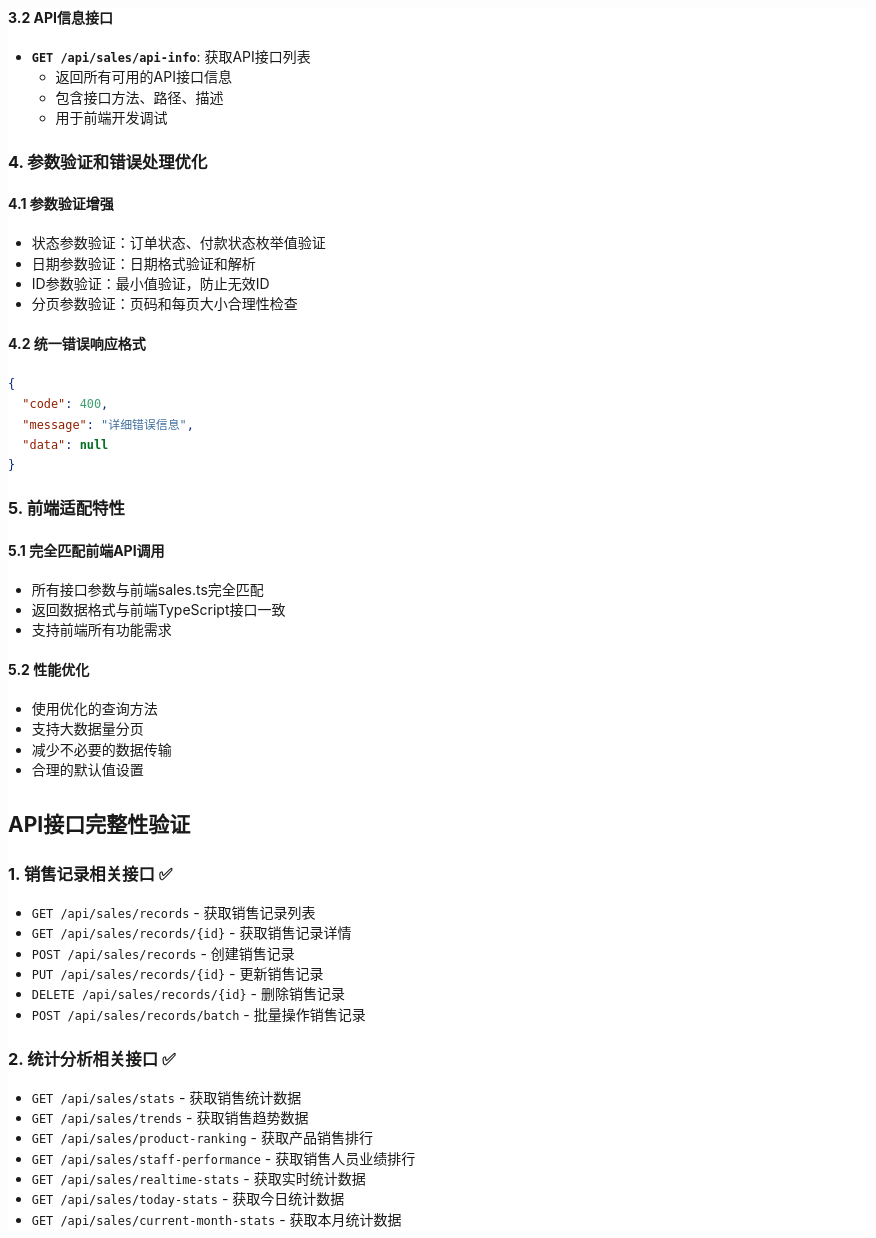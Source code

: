 #### 3.2 API信息接口
- **`GET /api/sales/api-info`**: 获取API接口列表
  - 返回所有可用的API接口信息
  - 包含接口方法、路径、描述
  - 用于前端开发调试

### 4. 参数验证和错误处理优化

#### 4.1 参数验证增强
- 状态参数验证：订单状态、付款状态枚举值验证
- 日期参数验证：日期格式验证和解析
- ID参数验证：最小值验证，防止无效ID
- 分页参数验证：页码和每页大小合理性检查

#### 4.2 统一错误响应格式
```json
{
  "code": 400,
  "message": "详细错误信息",
  "data": null
}
```

### 5. 前端适配特性

#### 5.1 完全匹配前端API调用
- 所有接口参数与前端sales.ts完全匹配
- 返回数据格式与前端TypeScript接口一致
- 支持前端所有功能需求

#### 5.2 性能优化
- 使用优化的查询方法
- 支持大数据量分页
- 减少不必要的数据传输
- 合理的默认值设置

## API接口完整性验证

### 1. 销售记录相关接口 ✅
- `GET /api/sales/records` - 获取销售记录列表
- `GET /api/sales/records/{id}` - 获取销售记录详情
- `POST /api/sales/records` - 创建销售记录
- `PUT /api/sales/records/{id}` - 更新销售记录
- `DELETE /api/sales/records/{id}` - 删除销售记录
- `POST /api/sales/records/batch` - 批量操作销售记录

### 2. 统计分析相关接口 ✅
- `GET /api/sales/stats` - 获取销售统计数据
- `GET /api/sales/trends` - 获取销售趋势数据
- `GET /api/sales/product-ranking` - 获取产品销售排行
- `GET /api/sales/staff-performance` - 获取销售人员业绩排行
- `GET /api/sales/realtime-stats` - 获取实时统计数据
- `GET /api/sales/today-stats` - 获取今日统计数据
- `GET /api/sales/current-month-stats` - 获取本月统计数据
